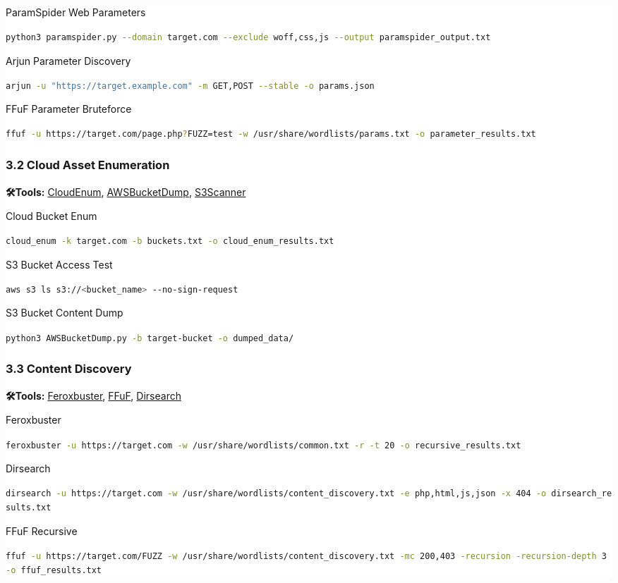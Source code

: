
ParamSpider Web Parameters
```bash
python3 paramspider.py --domain target.com --exclude woff,css,js --output paramspider_output.txt
```

Arjun Parameter Discovery
```bash
arjun -u "https://target.example.com" -m GET,POST --stable -o params.json
```

FFuF Parameter Bruteforce
```bash
ffuf -u https://target.com/page.php?FUZZ=test -w /usr/share/wordlists/params.txt -o parameter_results.txt
```

### **3.2 Cloud Asset Enumeration**

**🛠️Tools:** [CloudEnum](https://github.com/initstring/cloud_enum), [AWSBucketDump](https://github.com/jordanpotti/AWSBucketDump), [S3Scanner](https://github.com/sa7mon/S3Scanner)

Cloud Bucket Enum
```bash
cloud_enum -k target.com -b buckets.txt -o cloud_enum_results.txt
```

S3 Bucket Access Test
```bash
aws s3 ls s3://<bucket_name> --no-sign-request
```

S3 Bucket Content Dump
```bash
python3 AWSBucketDump.py -b target-bucket -o dumped_data/
```

### **3.3 Content Discovery**

**🛠️Tools:** [Feroxbuster](https://github.com/epi052/feroxbuster), [FFuF](https://github.com/ffuf/ffuf), [Dirsearch](https://github.com/maurosoria/dirsearch)

Feroxbuster
```bash
feroxbuster -u https://target.com -w /usr/share/wordlists/common.txt -r -t 20 -o recursive_results.txt
```

Dirsearch
```bash
dirsearch -u https://target.com -w /usr/share/wordlists/content_discovery.txt -e php,html,js,json -x 404 -o dirsearch_results.txt
```

FFuF Recursive
```bash
ffuf -u https://target.com/FUZZ -w /usr/share/wordlists/content_discovery.txt -mc 200,403 -recursion -recursion-depth 3 -o ffuf_results.txt
```
